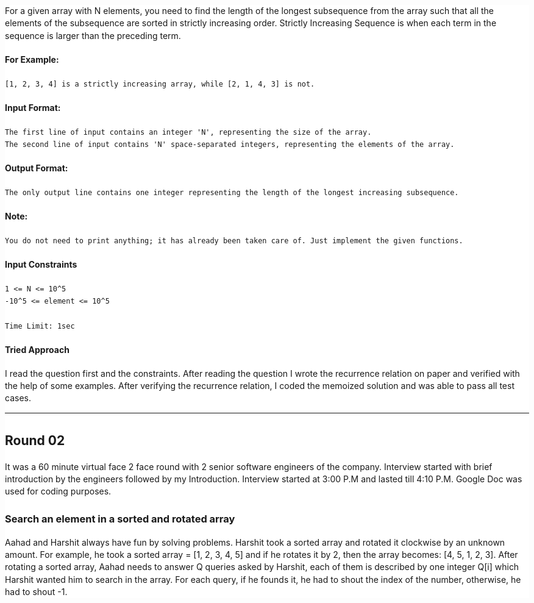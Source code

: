 For a given array with N elements, you need to find the length of the longest subsequence from the array such that all the elements of the subsequence are sorted in strictly increasing order.
Strictly Increasing Sequence is when each term in the sequence is larger than the preceding term.

#### For Example:
```txt
[1, 2, 3, 4] is a strictly increasing array, while [2, 1, 4, 3] is not.
```

#### Input Format:
```txt
The first line of input contains an integer 'N', representing the size of the array.
The second line of input contains 'N' space-separated integers, representing the elements of the array.
```

#### Output Format:
```txt
The only output line contains one integer representing the length of the longest increasing subsequence.
```

#### Note:
```txt
You do not need to print anything; it has already been taken care of. Just implement the given functions.
```

#### Input Constraints
```txt
1 <= N <= 10^5
-10^5 <= element <= 10^5

Time Limit: 1sec
```

#### Tried Approach

I read the question first and the constraints. After reading the question I wrote the recurrence relation on paper and verified with the help of some examples. After verifying the recurrence relation, I coded the memoized solution and was able to pass all test cases.

---

## Round 02

It was a 60 minute virtual face 2 face round with 2 senior software engineers of the company. Interview started with brief introduction by the engineers followed by my Introduction. Interview started at 3:00 P.M and lasted till 4:10 P.M. Google Doc was used for coding purposes.

### Search an element in a sorted and rotated array

Aahad and Harshit always have fun by solving problems. Harshit took a sorted array and rotated it clockwise by an unknown amount. For example, he took a sorted array = [1, 2, 3, 4, 5] and if he rotates it by 2, then the array becomes: [4, 5, 1, 2, 3].
After rotating a sorted array, Aahad needs to answer Q queries asked by Harshit, each of them is described by one integer Q[i] which Harshit wanted him to search in the array. For each query, if he founds it, he had to shout the index of the number, otherwise, he had to shout -1.
